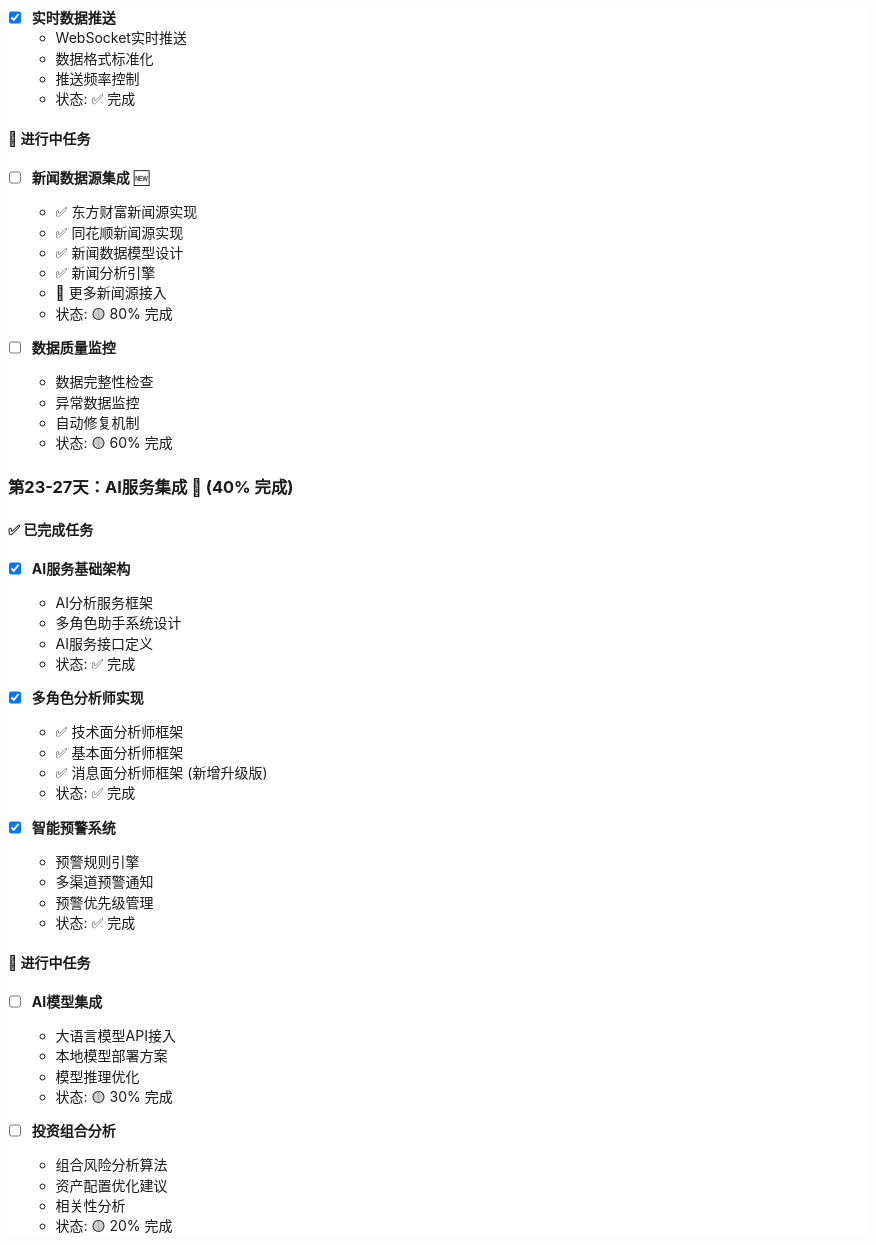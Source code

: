 - [x] **实时数据推送**
  - WebSocket实时推送
  - 数据格式标准化
  - 推送频率控制
  - 状态: ✅ 完成

#### 🔄 进行中任务
- [ ] **新闻数据源集成** 🆕
  - ✅ 东方财富新闻源实现
  - ✅ 同花顺新闻源实现
  - ✅ 新闻数据模型设计
  - ✅ 新闻分析引擎
  - 🔄 更多新闻源接入
  - 状态: 🟡 80% 完成

- [ ] **数据质量监控**
  - 数据完整性检查
  - 异常数据监控
  - 自动修复机制
  - 状态: 🟡 60% 完成

### **第23-27天：AI服务集成** 🔄 (40% 完成)

#### ✅ 已完成任务
- [x] **AI服务基础架构**
  - AI分析服务框架
  - 多角色助手系统设计
  - AI服务接口定义
  - 状态: ✅ 完成

- [x] **多角色分析师实现**
  - ✅ 技术面分析师框架
  - ✅ 基本面分析师框架
  - ✅ 消息面分析师框架 (新增升级版)
  - 状态: ✅ 完成

- [x] **智能预警系统**
  - 预警规则引擎
  - 多渠道预警通知
  - 预警优先级管理
  - 状态: ✅ 完成

#### 🔄 进行中任务
- [ ] **AI模型集成**
  - 大语言模型API接入
  - 本地模型部署方案
  - 模型推理优化
  - 状态: 🟡 30% 完成

- [ ] **投资组合分析**
  - 组合风险分析算法
  - 资产配置优化建议
  - 相关性分析
  - 状态: 🟡 20% 完成
